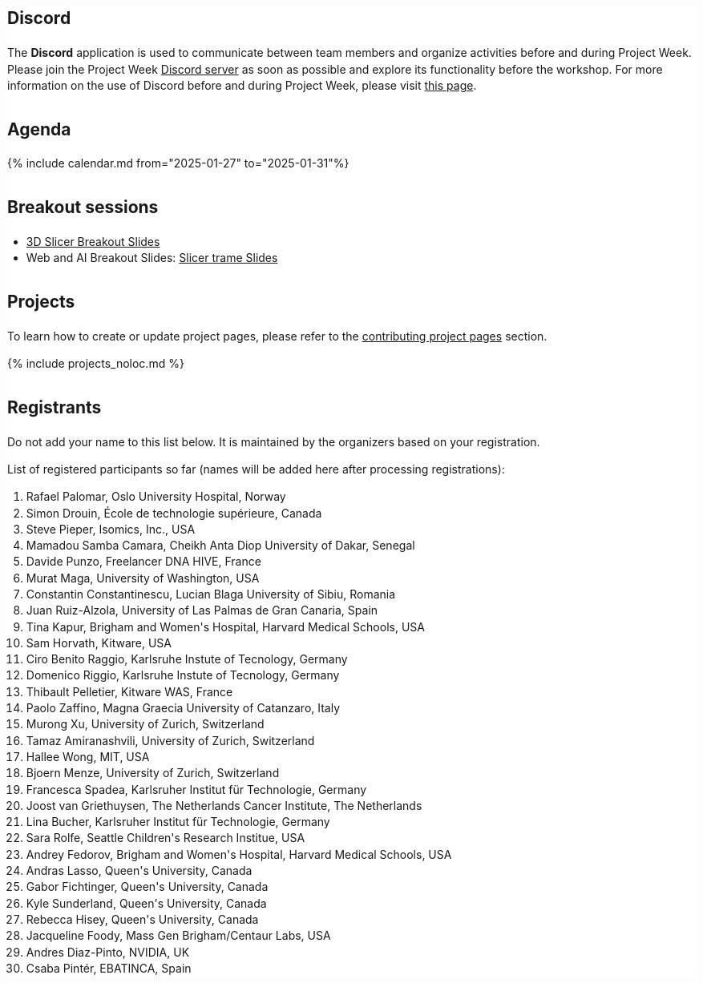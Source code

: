 ## Discord
The **Discord** application is used to communicate between team members and organize activities before and during Project Week. Please join the Project Week [Discord server](https://discord.gg/AkxzKvqMBp) as soon as possible and explore its functionality before the workshop. For more information on the use of Discord before and during Project Week, please visit [this page](../common/Discord.md).

##  Agenda

{% include calendar.md from="2025-01-27" to="2025-01-31"%}

## Breakout sessions

- [3D Slicer Breakout Slides](https://docs.google.com/presentation/d/1q_dP4Ck28sK-rlAP9kEdnO5EzTCplyrJH_EIPfb1onU/edit?usp=sharing)
- Web and AI Breakout Slides: [Slicer trame Slides](https://docs.google.com/presentation/d/1gTIz15EWea-isQs1ucngV1z8jJMTo_YYOp6midE6ipo/edit?usp=sharing)


## Projects

To learn how to create or update project pages, please refer to the [contributing project pages](ContributingProjectPages.md) section.

{% include projects_noloc.md %}

## Registrants

Do not add your name to this list below. It is maintained by the organizers based on your registration.

List of registered participants so far (names will be added here after processing registrations):



1. Rafael Palomar, Oslo University Hospital, Norway
1. Simon Drouin, École de technologie supérieure, Canada
1. Steve Pieper, Isomics, Inc., USA
1. Mamadou Samba Camara, Cheikh Anta Diop University of Dakar, Senegal
1. Davide Punzo, Freelancer DNA HIVE, France
1. Murat Maga, University of Washington, USA
1. Constantin Constantinescu, Lucian Blaga University of Sibiu, Romania
1. Juan Ruiz-Alzola, University of Las Palmas de Gran Canaria, Spain
1. Tina Kapur, Brigham and Women's Hospital, Harvard Medical Schools, USA
1. Sam Horvath, Kitware, USA
1. Ciro Benito Raggio, Karlsruhe Instute of Tecnology, Germany
1. Domenico Riggio, Karlsruhe Instute of Tecnology, Germany
1. Thibault Pelletier, Kitware WAS, France
1. Paolo Zaffino, Magna Graecia University of Catanzaro, Italy
1. Murong Xu, University of Zurich, Switzerland
1. Tamaz Amiranashvili, University of Zurich, Switzerland
1. Hallee Wong, MIT, USA
1. Bjoern Menze, University of Zurich, Switzerland
1. Francesca Spadea, Karlsruher Institut für Technologie, Germany
1. Joost van Griethuysen, The Netherlands Cancer Institute, The Netherlands
1. Lina Bucher, Karlsruher Institut für Technologie, Germany
1. Sara Rolfe, Seattle Children's Research Institue, USA
1. Andrey Fedorov, Brigham and Women's Hospital, Harvard Medical Schools, USA
1. Andras Lasso, Queen's University, Canada
1. Gabor Fichtinger, Queen's University, Canada
1. Kyle Sunderland, Queen's University, Canada
1. Rebecca Hisey, Queen's University, Canada
1. Jacqueline Foody, Mass Gen Brigham/Centaur Labs, USA
1. Andres Diaz-Pinto, NVIDIA, UK
1. Csaba Pintér, EBATINCA, Spain